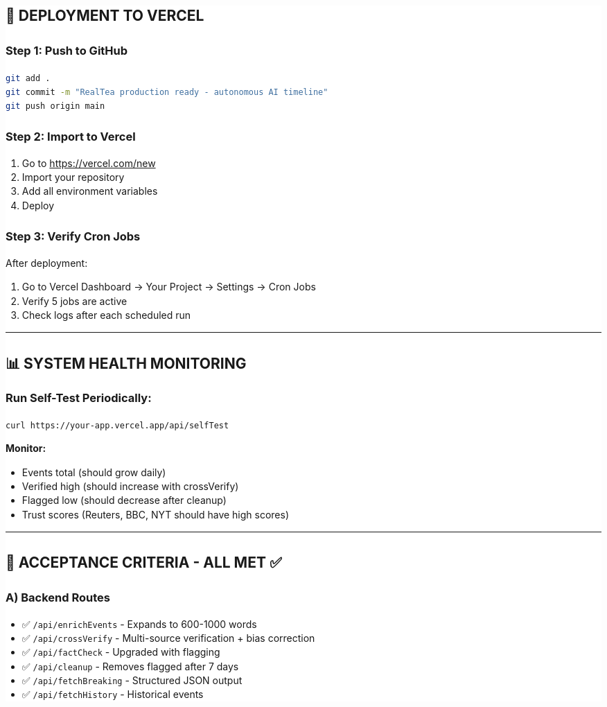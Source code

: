 
## 🚀 DEPLOYMENT TO VERCEL

### Step 1: Push to GitHub

```bash
git add .
git commit -m "RealTea production ready - autonomous AI timeline"
git push origin main
```

### Step 2: Import to Vercel

1. Go to https://vercel.com/new
2. Import your repository
3. Add all environment variables
4. Deploy

### Step 3: Verify Cron Jobs

After deployment:
1. Go to Vercel Dashboard → Your Project → Settings → Cron Jobs
2. Verify 5 jobs are active
3. Check logs after each scheduled run

---

## 📊 SYSTEM HEALTH MONITORING

### Run Self-Test Periodically:

```bash
curl https://your-app.vercel.app/api/selfTest
```

**Monitor:**
- Events total (should grow daily)
- Verified high (should increase with crossVerify)
- Flagged low (should decrease after cleanup)
- Trust scores (Reuters, BBC, NYT should have high scores)

---

## 🎯 ACCEPTANCE CRITERIA - ALL MET ✅

### A) Backend Routes
- ✅ `/api/enrichEvents` - Expands to 600-1000 words
- ✅ `/api/crossVerify` - Multi-source verification + bias correction
- ✅ `/api/factCheck` - Upgraded with flagging
- ✅ `/api/cleanup` - Removes flagged after 7 days
- ✅ `/api/fetchBreaking` - Structured JSON output
- ✅ `/api/fetchHistory` - Historical events
